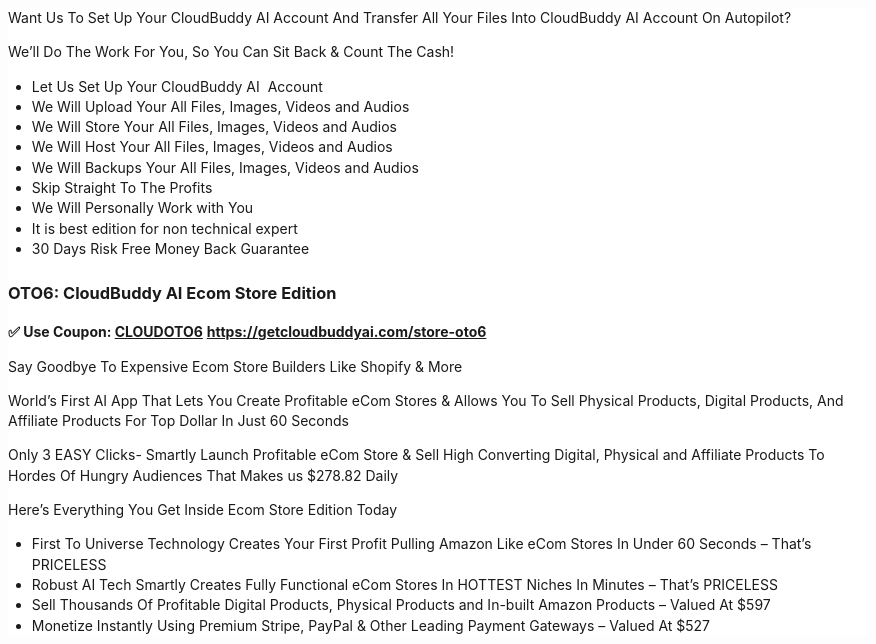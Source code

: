 Want Us To Set Up Your CloudBuddy AI Account And Transfer All Your Files Into CloudBuddy AI Account On Autopilot?

We’ll Do The Work For You, So You Can Sit Back &amp; Count The Cash!
<ul class="d94 m111">
 	<li class="d7 d8 d9 d10 d37 d95 d266 d267 d268 m8 m9 m10 m11 m58 m112 m275 m276 m277"><span class=" d13 d17 d27 d58 d96 m14 m18 m32 m61 m95">Let Us Set Up</span><span class=" d13 d39 d58 d96 m14 m42 m61 m95"> Your CloudBuddy AI  Account</span></li>
 	<li class="d7 d8 d9 d10 d37 d95 d266 d267 d268 m8 m9 m10 m11 m58 m112 m275 m277 m278 m279"><span class=" d13 d17 d27 d58 d61 m14 m18 m32 m51 m68">We Will Upload Your All Files, Images, Videos</span><span class=" d13 d39 d58 d61 m14 m42 m51 m68"> and Audios </span></li>
 	<li class="d7 d8 d9 d10 d37 d95 d266 d267 d268 m8 m9 m10 m11 m58 m112 m275 m277 m278 m279"><span class=" d13 d17 d27 d58 d61 m14 m18 m32 m51 m68">We Will Store Your All Files</span><span class=" d13 d39 d58 d61 m14 m42 m51 m68">, Images, Videos and Audios </span></li>
 	<li class="d7 d8 d9 d10 d37 d95 d266 d267 d268 m8 m9 m10 m11 m58 m112 m275 m277 m278 m279"><span class=" d13 d17 d27 d58 d61 m14 m18 m32 m51 m68">We Will Host Your All Files</span><span class=" d13 d39 d58 d61 m14 m42 m51 m68">, Images, Videos and Audios </span></li>
 	<li class="d7 d8 d9 d10 d37 d95 d266 d267 d268 m8 m9 m10 m11 m58 m112 m275 m277 m278 m279"><span class=" d13 d17 d27 d58 d61 m14 m18 m32 m51 m68">We Will Backups Your All Files</span><span class=" d13 d39 d58 d61 m14 m42 m51 m68">, Images, Videos and Audios</span></li>
 	<li class="d7 d8 d9 d10 d37 d95 d266 d267 d268 m8 m9 m10 m11 m58 m112 m275 m277 m278 m279"><span class=" d13 d17 d27 d58 d61 m14 m18 m32 m51 m68">Skip Straight To The Profits</span></li>
 	<li class="d7 d8 d9 d10 d37 d95 d266 d267 d268 m8 m9 m10 m11 m58 m112 m275 m277 m278 m279"><span class=" d13 d17 d27 d58 d61 m14 m18 m32 m51 m68">We Will Personally Work with You</span></li>
 	<li class="d7 d8 d9 d10 d37 d95 d266 d267 d268 m8 m9 m10 m11 m58 m112 m275 m277 m278 m279"><span class=" d13 d17 d27 d58 d61 m14 m18 m32 m51 m68">It is best edition</span><span class=" d13 d39 d58 d61 m14 m42 m51 m68"> for non technical expert</span></li>
 	<li class="d7 d8 d9 d10 d11 d37 d266 d267 d268 m8 m9 m10 m11 m12 m58 m275 m277 m278 m279"><span class=" d13 d17 d27 d58 d61 m14 m18 m32 m51 m68">30 Days Risk Free</span><span class=" d13 d39 d58 d61 m14 m42 m51 m68"> Money Back Guarantee</span></li>
</ul>
<h3><strong>OTO6: CloudBuddy AI Ecom Store Edition</strong></h3>
<strong>✅ Use Coupon: <a href="https://warriorplus.com/o2/a/xcdzly8/0/w" target="_blank" rel="nofollow noopener noreferrer">CLOUDOTO6</a></strong>
<a href="https://warriorplus.com/o2/a/xcdzly8/0/w" target="_blank" rel="nofollow noopener noreferrer"><strong>https://getcloudbuddyai.com/store-oto6</strong></a>

Say Goodbye To Expensive Ecom Store Builders Like Shopify &amp; More

World’s First AI App That Lets You Create Profitable eCom Stores &amp; Allows You To Sell Physical Products, Digital Products, And Affiliate Products For Top Dollar In Just 60 Seconds

Only 3 EASY Clicks- Smartly Launch Profitable eCom Store &amp; Sell High Converting Digital, Physical and Affiliate Products To Hordes Of Hungry Audiences That Makes us $278.82 Daily

Here’s Everything You Get Inside Ecom Store Edition Today
<ul class="d282 m295">
 	<li class="d4 d5 d6 d7 d8 d9 d273 d278 d523 m9 m10 m11 m12 m13 m14 m289 m290 m539"><span class=" d5 d6 d12 d20 d283 m10 m11 m17 m172 m296">First To Universe Technology Creates Your First Profit Pulling Amazon Like eCom Stores In Under 60 Seconds –</span> <span class=" d6 d12 d20 d33 d284 m11 m17 m39 m172 m297">That’s PRICELESS</span></li>
 	<li class="d4 d5 d6 d7 d8 d9 d273 d278 d523 m9 m10 m11 m12 m13 m14 m289 m290 m539"><span class=" d5 d6 d12 d20 d283 m10 m11 m17 m172 m296">Robust AI Tech Smartly Creates Fully Functional eCom Stores In HOTTEST Niches In Minutes – </span><span class=" d6 d12 d20 d33 d284 m11 m17 m39 m172 m297">That’s PRICELESS</span></li>
 	<li class="d4 d5 d6 d7 d8 d9 d273 d278 d523 m9 m10 m11 m12 m13 m14 m289 m290 m539"><span class=" d5 d6 d12 d20 d283 m10 m11 m17 m172 m296">Sell Thousands Of Profitable Digital Products, Physical Products and In-built Amazon Products – </span><span class=" d6 d12 d20 d33 d284 m11 m17 m39 m172 m297">Valued At $597</span></li>
 	<li class="d4 d5 d6 d7 d8 d9 d273 d278 d523 m9 m10 m11 m12 m13 m14 m289 m290 m539"><span class=" d5 d6 d12 d20 d283 m10 m11 m17 m172 m296">Monetize Instantly Using Premium Stripe, PayPal &amp; Other Leading Payment Gateways – </span><span class=" d6 d12 d20 d33 d284 m11 m17 m39 m172 m297">Valued At $527</span></li>